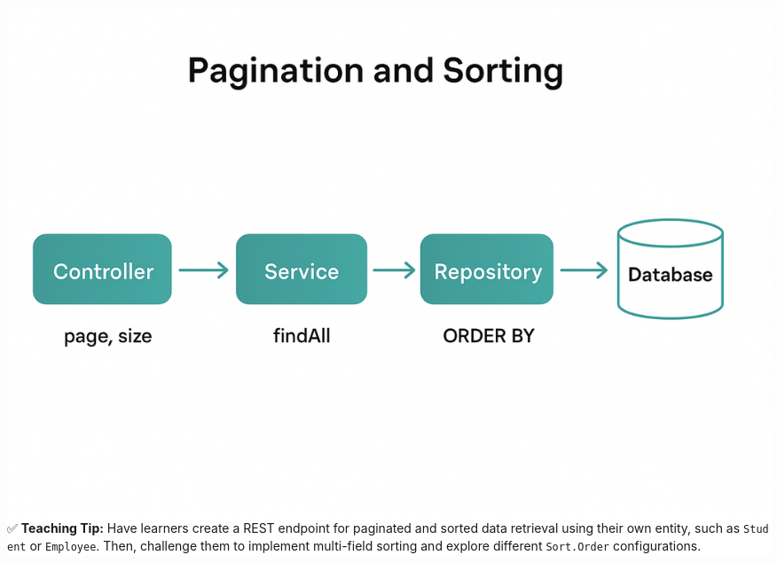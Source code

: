 ![img.png](img.png)
✅ **Teaching Tip:** Have learners create a REST endpoint for paginated and sorted data retrieval using their own entity, such as `Student` or `Employee`. Then, challenge them to implement multi-field sorting and explore different `Sort.Order` configurations.
